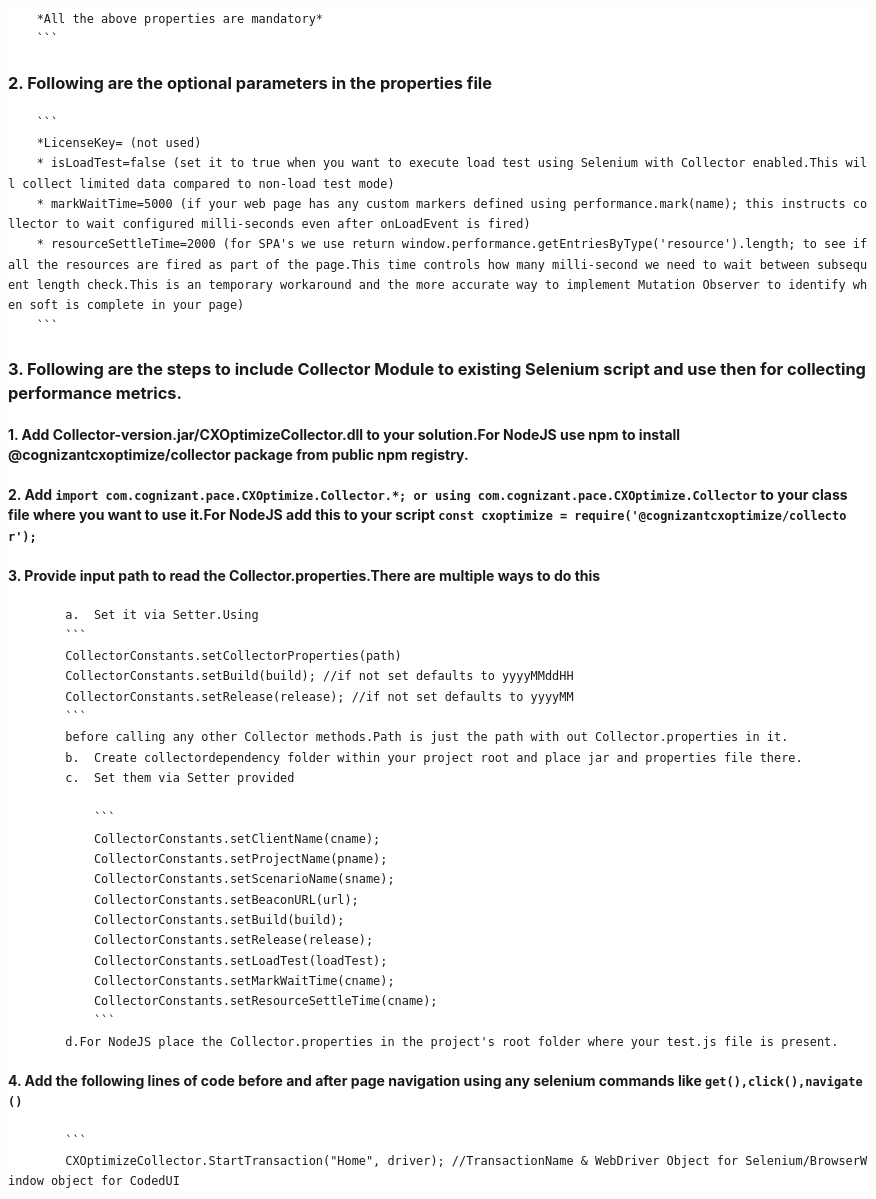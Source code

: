         *All the above properties are mandatory*
        ```
    
### 2.  Following are the optional parameters in the properties file
    	
        ```
        *LicenseKey= (not used)
        * isLoadTest=false (set it to true when you want to execute load test using Selenium with Collector enabled.This will collect limited data compared to non-load test mode)
        * markWaitTime=5000 (if your web page has any custom markers defined using performance.mark(name); this instructs collector to wait configured milli-seconds even after onLoadEvent is fired)
        * resourceSettleTime=2000 (for SPA's we use return window.performance.getEntriesByType('resource').length; to see if all the resources are fired as part of the page.This time controls how many milli-second we need to wait between subsequent length check.This is an temporary workaround and the more accurate way to implement Mutation Observer to identify when soft is complete in your page)
        ```
    
### 3.  Following are the steps to include Collector Module to existing Selenium script and use then for collecting performance metrics.
####    1.  Add Collector-version.jar/CXOptimizeCollector.dll to your solution.For NodeJS use npm to install @cognizantcxoptimize/collector package from public npm registry.
####    2.  Add ```import com.cognizant.pace.CXOptimize.Collector.*; or using com.cognizant.pace.CXOptimize.Collector``` to your class file where you want to use it.For NodeJS add this to your script ```const cxoptimize = require('@cognizantcxoptimize/collector');```
####    3.  Provide input path to read the Collector.properties.There are multiple ways to do this
            a.  Set it via Setter.Using 
			```
			CollectorConstants.setCollectorProperties(path)
			CollectorConstants.setBuild(build); //if not set defaults to yyyyMMddHH
            CollectorConstants.setRelease(release); //if not set defaults to yyyyMM
			``` 
			before calling any other Collector methods.Path is just the path with out Collector.properties in it.
            b.  Create collectordependency folder within your project root and place jar and properties file there.
            c.  Set them via Setter provided 
    		        
                ``` 
                CollectorConstants.setClientName(cname);
                CollectorConstants.setProjectName(pname);
                CollectorConstants.setScenarioName(sname);
                CollectorConstants.setBeaconURL(url);
                CollectorConstants.setBuild(build);
                CollectorConstants.setRelease(release);
                CollectorConstants.setLoadTest(loadTest);
                CollectorConstants.setMarkWaitTime(cname);
                CollectorConstants.setResourceSettleTime(cname);
                ```
            d.For NodeJS place the Collector.properties in the project's root folder where your test.js file is present.    		
####    4.   Add the following lines of code before and after page navigation using any selenium commands like ```get(),click(),navigate()``` 
            ```
            CXOptimizeCollector.StartTransaction("Home", driver); //TransactionName & WebDriver Object for Selenium/BrowserWindow object for CodedUI